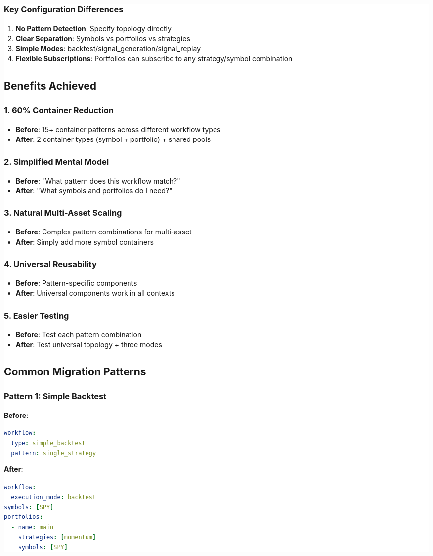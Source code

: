 ### Key Configuration Differences

1. **No Pattern Detection**: Specify topology directly
2. **Clear Separation**: Symbols vs portfolios vs strategies
3. **Simple Modes**: backtest/signal_generation/signal_replay
4. **Flexible Subscriptions**: Portfolios can subscribe to any strategy/symbol combination

## Benefits Achieved

### 1. 60% Container Reduction
- **Before**: 15+ container patterns across different workflow types
- **After**: 2 container types (symbol + portfolio) + shared pools

### 2. Simplified Mental Model
- **Before**: "What pattern does this workflow match?"
- **After**: "What symbols and portfolios do I need?"

### 3. Natural Multi-Asset Scaling
- **Before**: Complex pattern combinations for multi-asset
- **After**: Simply add more symbol containers

### 4. Universal Reusability
- **Before**: Pattern-specific components
- **After**: Universal components work in all contexts

### 5. Easier Testing
- **Before**: Test each pattern combination
- **After**: Test universal topology + three modes

## Common Migration Patterns

### Pattern 1: Simple Backtest
**Before**:
```yaml
workflow:
  type: simple_backtest
  pattern: single_strategy
```

**After**:
```yaml
workflow:
  execution_mode: backtest
symbols: [SPY]
portfolios:
  - name: main
    strategies: [momentum]
    symbols: [SPY]
```
